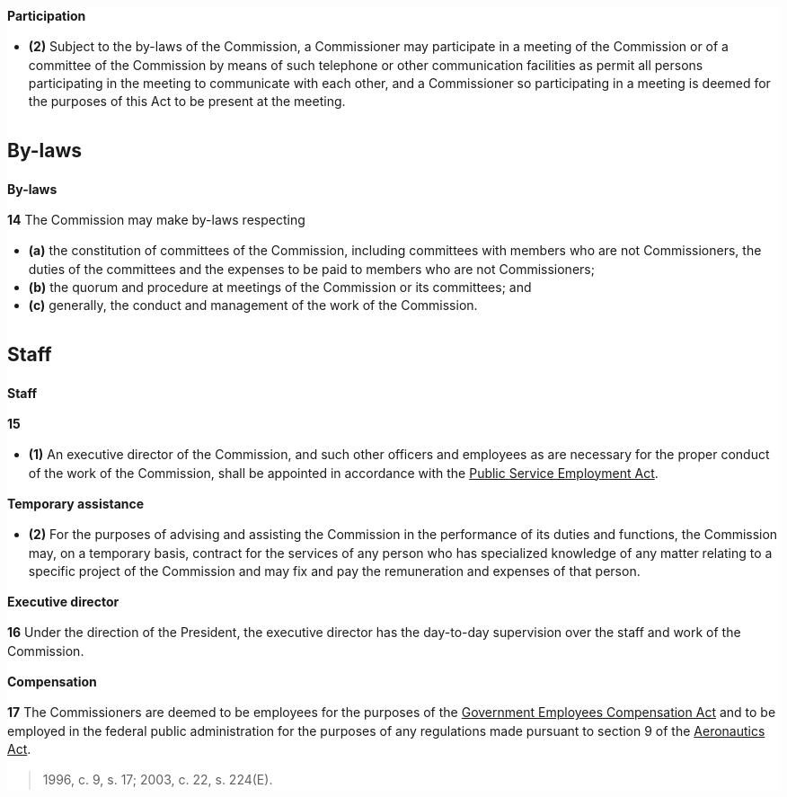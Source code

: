 **Participation**

- **(2)** Subject to the by-laws of the Commission, a Commissioner may participate in a meeting of the Commission or of a committee of the Commission by means of such telephone or other communication facilities as permit all persons participating in the meeting to communicate with each other, and a Commissioner so participating in a meeting is deemed for the purposes of this Act to be present at the meeting.




## By-laws



**By-laws**

**14** The Commission may make by-laws respecting
- **(a)** the constitution of committees of the Commission, including committees with members who are not Commissioners, the duties of the committees and the expenses to be paid to members who are not Commissioners;
- **(b)** the quorum and procedure at meetings of the Commission or its committees; and
- **(c)** generally, the conduct and management of the work of the Commission.




## Staff



**Staff**

**15** 

- **(1)** An executive director of the Commission, and such other officers and employees as are necessary for the proper conduct of the work of the Commission, shall be appointed in accordance with the [Public Service Employment Act](/en/Acts/Statutes%20of%20Canada/2003/c.%2022,%20ss.%2012,%2013%20.md).

**Temporary assistance**

- **(2)** For the purposes of advising and assisting the Commission in the performance of its duties and functions, the Commission may, on a temporary basis, contract for the services of any person who has specialized knowledge of any matter relating to a specific project of the Commission and may fix and pay the remuneration and expenses of that person.




**Executive director**

**16** Under the direction of the President, the executive director has the day-to-day supervision over the staff and work of the Commission.




**Compensation**

**17** The Commissioners are deemed to be employees for the purposes of the 
[Government Employees Compensation Act](/en/Acts/Revised%20Statutes%20of%20Canada/G/G-5.md) and to be employed in the federal public administration for the purposes of any regulations made pursuant to section 9 of the [Aeronautics Act](/en/Acts/Revised%20Statutes%20of%20Canada/A/A-2.md).
> 1996, c. 9, s. 17; 2003, c. 22, s. 224(E).

